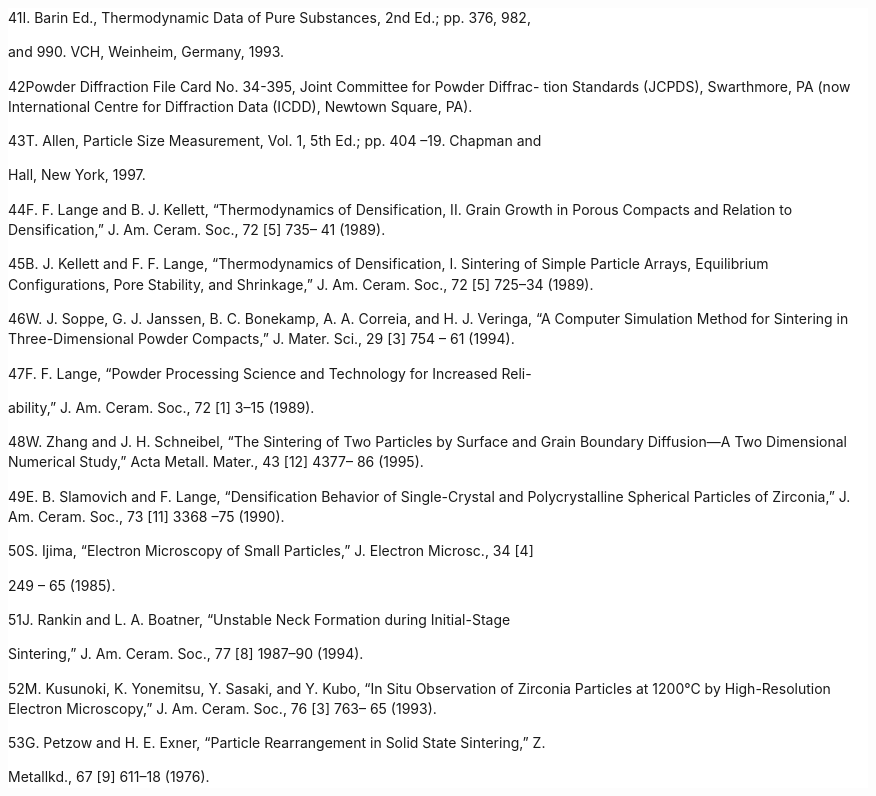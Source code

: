 
41I. Barin Ed., Thermodynamic Data of Pure Substances, 2nd Ed.; pp. 376, 982, 


and 990. VCH, Weinheim, Germany, 1993. 


42Powder Diffraction File Card No. 34-395, Joint Committee for Powder Diffrac- tion Standards (JCPDS), Swarthmore, PA (now International Centre for Diffraction Data (ICDD), Newtown Square, PA). 


43T. Allen, Particle Size Measurement, Vol. 1, 5th Ed.; pp. 404 –19. Chapman and 


Hall, New York, 1997. 


44F. F. Lange and B. J. Kellett, “Thermodynamics of Densification, II. Grain Growth in Porous Compacts and Relation to Densification,” J. Am. Ceram. Soc., 72 
[5] 735– 41 (1989).



45B. J. Kellett and F. F. Lange, “Thermodynamics of Densification, I. Sintering of Simple Particle Arrays, Equilibrium Configurations, Pore Stability, and Shrinkage,” J. Am. Ceram. Soc., 72 [5] 725–34 (1989). 


46W. J. Soppe, G. J. Janssen, B. C. Bonekamp, A. A. Correia, and H. J. Veringa, “A Computer Simulation Method for Sintering in Three-Dimensional Powder Compacts,” J. Mater. Sci., 29 [3] 754 – 61 (1994). 


47F. F. Lange, “Powder Processing Science and Technology for Increased Reli- 


ability,” J. Am. Ceram. Soc., 72 [1] 3–15 (1989). 


48W. Zhang and J. H. Schneibel, “The Sintering of Two Particles by Surface and Grain Boundary Diffusion—A Two Dimensional Numerical Study,” Acta Metall. Mater., 43 [12] 4377– 86 (1995). 


49E. B. Slamovich and F. Lange, “Densification Behavior of Single-Crystal and Polycrystalline Spherical Particles of Zirconia,” J. Am. Ceram. Soc., 73 [11] 3368 –75 (1990). 


50S. Ijima, “Electron Microscopy of Small Particles,” J. Electron Microsc., 34 [4] 


249 – 65 (1985). 


51J. Rankin and L. A. Boatner, “Unstable Neck Formation during Initial-Stage 


Sintering,” J. Am. Ceram. Soc., 77 [8] 1987–90 (1994). 


52M. Kusunoki, K. Yonemitsu, Y. Sasaki, and Y. Kubo, “In Situ Observation of Zirconia Particles at 1200°C by High-Resolution Electron Microscopy,” J. Am. Ceram. Soc., 76 [3] 763– 65 (1993). 


53G. Petzow and H. E. Exner, “Particle Rearrangement in Solid State Sintering,” Z. 


Metallkd., 67 [9] 611–18 (1976). 


